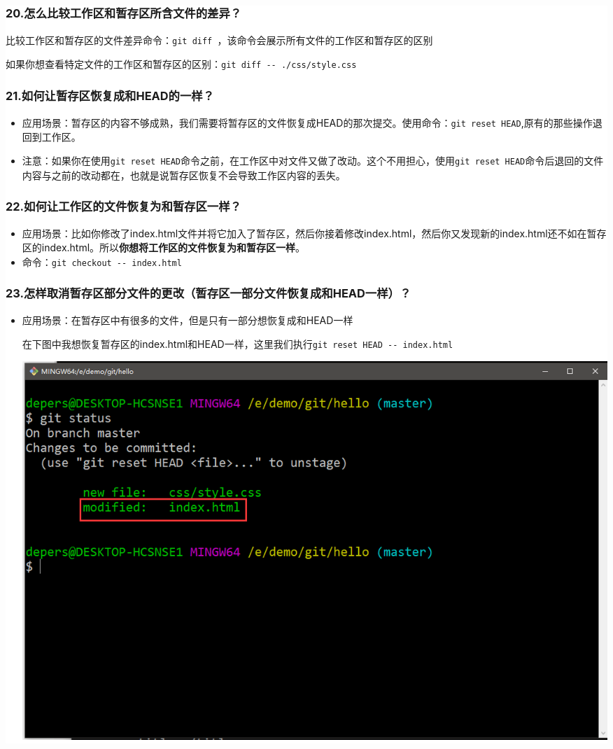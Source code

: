 ### 20.怎么比较工作区和暂存区所含文件的差异？

比较工作区和暂存区的文件差异命令：`git diff `，该命令会展示所有文件的工作区和暂存区的区别

如果你想查看特定文件的工作区和暂存区的区别：`git diff -- ./css/style.css`

### 21.如何让暂存区恢复成和HEAD的一样？

* 应用场景：暂存区的内容不够成熟，我们需要将暂存区的文件恢复成HEAD的那次提交。使用命令：`git reset HEAD`,原有的那些操作退回到工作区。

* 注意：如果你在使用`git reset HEAD`命令之前，在工作区中对文件又做了改动。这个不用担心，使用`git reset HEAD`命令后退回的文件内容与之前的改动都在，也就是说暂存区恢复不会导致工作区内容的丢失。

### 22.如何让工作区的文件恢复为和暂存区一样？

* 应用场景：比如你修改了index.html文件并将它加入了暂存区，然后你接着修改index.html，然后你又发现新的index.html还不如在暂存区的index.html。所以**你想将工作区的文件恢复为和暂存区一样**。
* 命令：`git checkout -- index.html`

### 23.怎样取消暂存区部分文件的更改（暂存区一部分文件恢复成和HEAD一样）？

* 应用场景：在暂存区中有很多的文件，但是只有一部分想恢复成和HEAD一样

  在下图中我想恢复暂存区的index.html和HEAD一样，这里我们执行`git reset HEAD -- index.html`

  ![32](../笔记图片/9/32.png)
